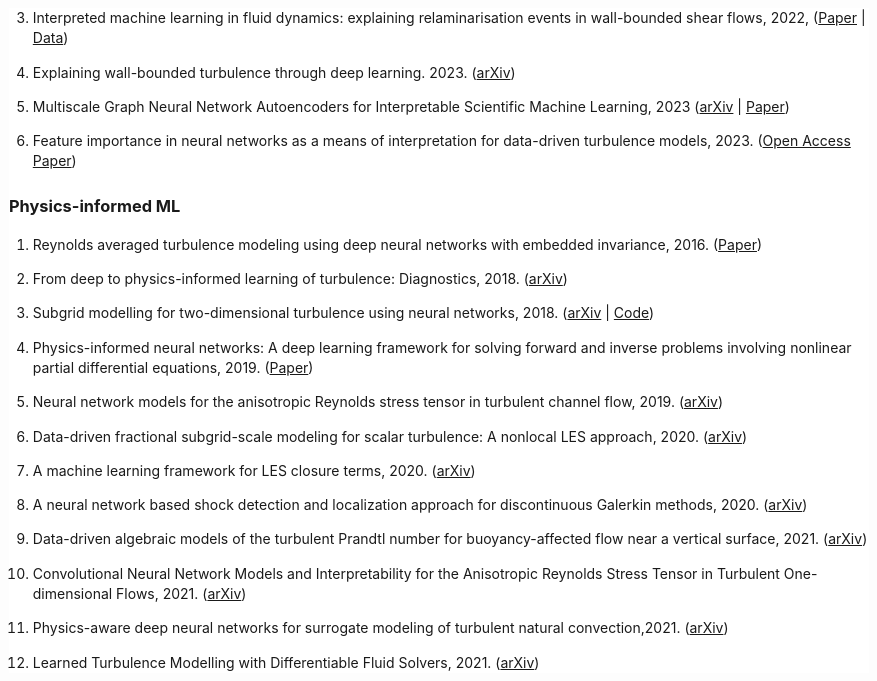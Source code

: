 3. Interpreted machine learning in fluid dynamics: explaining relaminarisation events in wall-bounded shear flows, 2022, ([Paper](https://www.cambridge.org/core/journals/journal-of-fluid-mechanics/article/interpreted-machine-learning-in-fluid-dynamics-explaining-relaminarisation-events-in-wallbounded-shear-flows/C2CA43557475FF09B2FCEC06D99BB0FE) | [Data](https://datashare.ed.ac.uk/handle/10283/4424))

4. Explaining wall-bounded turbulence through deep learning. 2023. ([arXiv](https://arxiv.org/abs/2302.01250))

5. Multiscale Graph Neural Network Autoencoders for Interpretable Scientific Machine Learning, 2023 ([arXiv](https://arxiv.org/abs/2302.06186) | [Paper](https://www.sciencedirect.com/science/article/abs/pii/S0021999123006320))

6. Feature importance in neural networks as a means of interpretation for data-driven turbulence models, 2023. ([Open Access Paper](https://www.sciencedirect.com/science/article/pii/S0045793023002189))


### Physics-informed ML
1. Reynolds averaged turbulence modeling using deep neural networks with embedded invariance, 2016. ([Paper](https://www.cambridge.org/core/journals/journal-of-fluid-mechanics/article/reynolds-averaged-turbulence-modelling-using-deep-neural-networks-with-embedded-invariance/0B280EEE89C74A7BF651C422F8FBD1EB))

2. From deep to physics-informed learning of turbulence: Diagnostics, 2018. ([arXiv](https://arxiv.org/abs/1810.07785))

3. Subgrid modelling for two-dimensional turbulence using neural networks, 2018. ([arXiv](https://arxiv.org/abs/1808.02983) | [Code](https://github.com/Romit-Maulik/ML_2D_Turbulencehttp))

4. Physics-informed neural networks: A deep learning framework for solving forward and inverse problems involving nonlinear partial differential equations, 2019. ([Paper](https://www.sciencedirect.com/science/article/pii/S0021999118307125))

5. Neural network models for the anisotropic Reynolds stress tensor in turbulent channel flow, 2019. ([arXiv](https://arxiv.org/abs/1909.03591))

6. Data-driven fractional subgrid-scale modeling for scalar turbulence: A nonlocal LES approach, 2020. ([arXiv](https://arxiv.org/abs/2012.14027))

7. A machine learning framework for LES closure terms, 2020. ([arXiv](https://arxiv.org/abs/2010.03030))

8. A neural network based shock detection and localization approach for discontinuous Galerkin methods, 2020. ([arXiv](https://arxiv.org/pdf/2001.08201.pdf ))



10. Data-driven algebraic models of the turbulent Prandtl number for buoyancy-affected flow near a vertical surface, 2021. ([arXiv](https://arxiv.org/abs/2104.01842))

11. Convolutional Neural Network Models and Interpretability for the Anisotropic Reynolds Stress Tensor in Turbulent One-dimensional Flows, 2021. ([arXiv](https://arxiv.org/abs/2106.15757))

12. Physics-aware deep neural networks for surrogate modeling of turbulent natural convection,2021. ([arXiv](https://arxiv.org/abs/2103.03565))

13. Learned Turbulence Modelling with Differentiable Fluid Solvers, 2021. ([arXiv](https://arxiv.org/abs/2202.06988))
